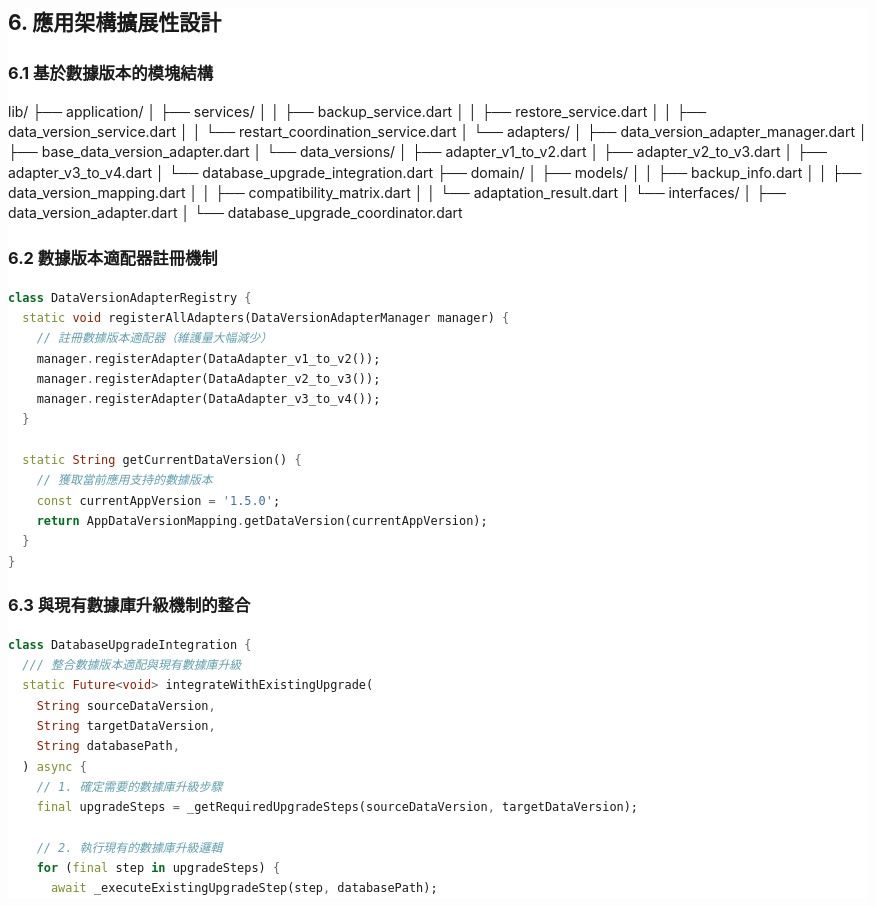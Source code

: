 ## 6. 應用架構擴展性設計

### 6.1 基於數據版本的模塊結構

lib/
├── application/
│   ├── services/
│   │   ├── backup_service.dart
│   │   ├── restore_service.dart
│   │   ├── data_version_service.dart
│   │   └── restart_coordination_service.dart
│   └── adapters/
│       ├── data_version_adapter_manager.dart
│       ├── base_data_version_adapter.dart
│       └── data_versions/
│           ├── adapter_v1_to_v2.dart
│           ├── adapter_v2_to_v3.dart
│           ├── adapter_v3_to_v4.dart
│           └── database_upgrade_integration.dart
├── domain/
│   ├── models/
│   │   ├── backup_info.dart
│   │   ├── data_version_mapping.dart
│   │   ├── compatibility_matrix.dart
│   │   └── adaptation_result.dart
│   └── interfaces/
│       ├── data_version_adapter.dart
│       └── database_upgrade_coordinator.dart

### 6.2 數據版本適配器註冊機制

```dart
class DataVersionAdapterRegistry {
  static void registerAllAdapters(DataVersionAdapterManager manager) {
    // 註冊數據版本適配器（維護量大幅減少）
    manager.registerAdapter(DataAdapter_v1_to_v2());
    manager.registerAdapter(DataAdapter_v2_to_v3());
    manager.registerAdapter(DataAdapter_v3_to_v4());
  }

  static String getCurrentDataVersion() {
    // 獲取當前應用支持的數據版本
    const currentAppVersion = '1.5.0';
    return AppDataVersionMapping.getDataVersion(currentAppVersion);
  }
}
```

### 6.3 與現有數據庫升級機制的整合

```dart
class DatabaseUpgradeIntegration {
  /// 整合數據版本適配與現有數據庫升級
  static Future<void> integrateWithExistingUpgrade(
    String sourceDataVersion,
    String targetDataVersion,
    String databasePath,
  ) async {
    // 1. 確定需要的數據庫升級步驟
    final upgradeSteps = _getRequiredUpgradeSteps(sourceDataVersion, targetDataVersion);

    // 2. 執行現有的數據庫升級邏輯
    for (final step in upgradeSteps) {
      await _executeExistingUpgradeStep(step, databasePath);
```